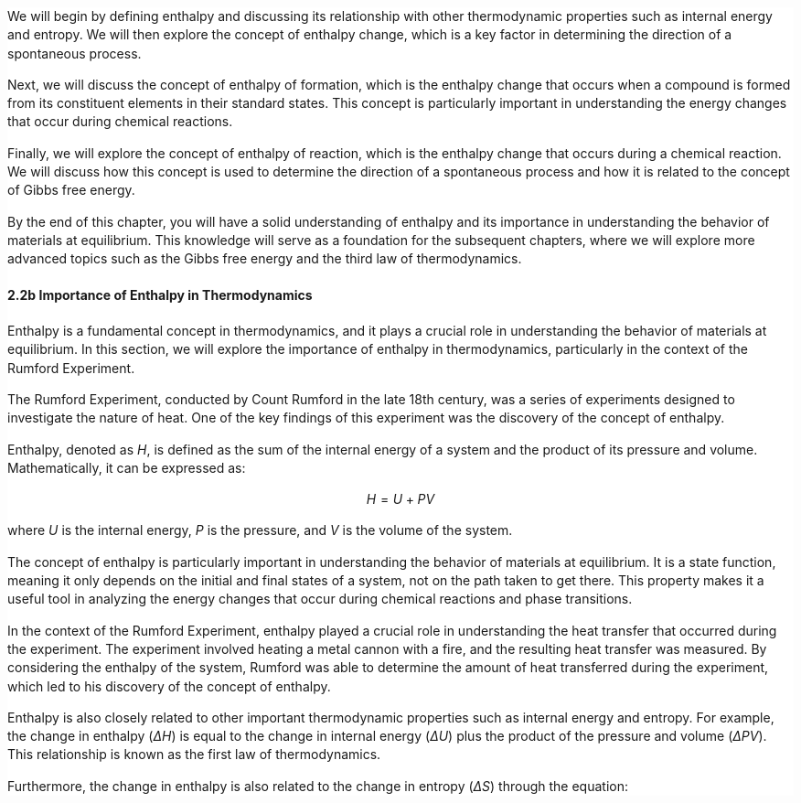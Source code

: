 We will begin by defining enthalpy and discussing its relationship with other thermodynamic properties such as internal energy and entropy. We will then explore the concept of enthalpy change, which is a key factor in determining the direction of a spontaneous process. 

Next, we will discuss the concept of enthalpy of formation, which is the enthalpy change that occurs when a compound is formed from its constituent elements in their standard states. This concept is particularly important in understanding the energy changes that occur during chemical reactions.

Finally, we will explore the concept of enthalpy of reaction, which is the enthalpy change that occurs during a chemical reaction. We will discuss how this concept is used to determine the direction of a spontaneous process and how it is related to the concept of Gibbs free energy.

By the end of this chapter, you will have a solid understanding of enthalpy and its importance in understanding the behavior of materials at equilibrium. This knowledge will serve as a foundation for the subsequent chapters, where we will explore more advanced topics such as the Gibbs free energy and the third law of thermodynamics.




#### 2.2b Importance of Enthalpy in Thermodynamics

Enthalpy is a fundamental concept in thermodynamics, and it plays a crucial role in understanding the behavior of materials at equilibrium. In this section, we will explore the importance of enthalpy in thermodynamics, particularly in the context of the Rumford Experiment.

The Rumford Experiment, conducted by Count Rumford in the late 18th century, was a series of experiments designed to investigate the nature of heat. One of the key findings of this experiment was the discovery of the concept of enthalpy. 

Enthalpy, denoted as $H$, is defined as the sum of the internal energy of a system and the product of its pressure and volume. Mathematically, it can be expressed as:

$$
H = U + PV
$$

where $U$ is the internal energy, $P$ is the pressure, and $V$ is the volume of the system.

The concept of enthalpy is particularly important in understanding the behavior of materials at equilibrium. It is a state function, meaning it only depends on the initial and final states of a system, not on the path taken to get there. This property makes it a useful tool in analyzing the energy changes that occur during chemical reactions and phase transitions.

In the context of the Rumford Experiment, enthalpy played a crucial role in understanding the heat transfer that occurred during the experiment. The experiment involved heating a metal cannon with a fire, and the resulting heat transfer was measured. By considering the enthalpy of the system, Rumford was able to determine the amount of heat transferred during the experiment, which led to his discovery of the concept of enthalpy.

Enthalpy is also closely related to other important thermodynamic properties such as internal energy and entropy. For example, the change in enthalpy ($\Delta H$) is equal to the change in internal energy ($\Delta U$) plus the product of the pressure and volume ($\Delta PV$). This relationship is known as the first law of thermodynamics.

Furthermore, the change in enthalpy is also related to the change in entropy ($\Delta S$) through the equation:
